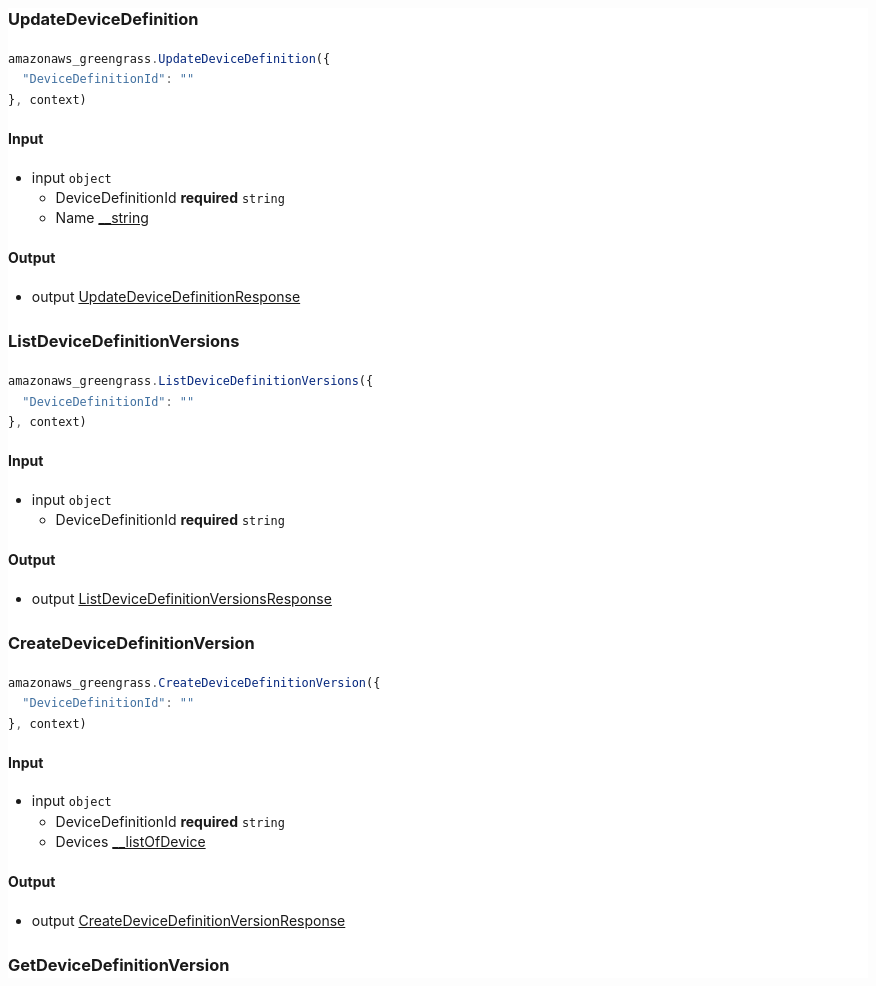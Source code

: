 ### UpdateDeviceDefinition



```js
amazonaws_greengrass.UpdateDeviceDefinition({
  "DeviceDefinitionId": ""
}, context)
```

#### Input
* input `object`
  * DeviceDefinitionId **required** `string`
  * Name [__string](#__string)

#### Output
* output [UpdateDeviceDefinitionResponse](#updatedevicedefinitionresponse)

### ListDeviceDefinitionVersions



```js
amazonaws_greengrass.ListDeviceDefinitionVersions({
  "DeviceDefinitionId": ""
}, context)
```

#### Input
* input `object`
  * DeviceDefinitionId **required** `string`

#### Output
* output [ListDeviceDefinitionVersionsResponse](#listdevicedefinitionversionsresponse)

### CreateDeviceDefinitionVersion



```js
amazonaws_greengrass.CreateDeviceDefinitionVersion({
  "DeviceDefinitionId": ""
}, context)
```

#### Input
* input `object`
  * DeviceDefinitionId **required** `string`
  * Devices [__listOfDevice](#__listofdevice)

#### Output
* output [CreateDeviceDefinitionVersionResponse](#createdevicedefinitionversionresponse)

### GetDeviceDefinitionVersion

